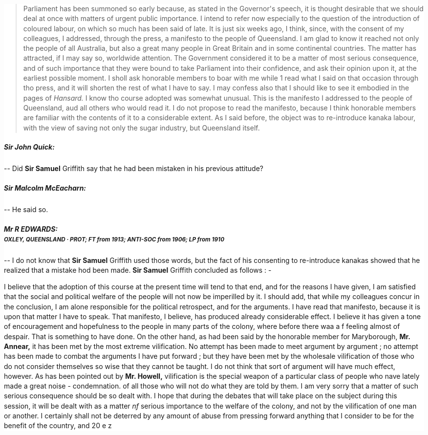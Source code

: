   >Parliament has been summoned so early because, as stated in the Governor's speech, it is thought desirable that we should deal at once with matters of urgent public importance. I intend to refer now especially to the question of the introduction of coloured labour, on which so much has been said of late. It is just six weeks ago, I think, since, with the consent of my colleagues, I addressed, through the press, a manifesto to the people of Queensland. I am glad to know it reached not only the people of all Australia, but also a great many people in Great Britain and in some continental countries. The matter has attracted, if I may say so, worldwide attention. The Government considered it to be a matter of most serious consequence, and of such importance that they were bound to  take Parliament into their confidence, and ask their opinion upon it, at the earliest possible moment. I sholl ask honorable members to boar with me while 1 read what I said on that occasion through tho press, and it will shorten the rest of what I have to say. I may confess also that I should like to see it embodied in the pages of  *Hansard.*  I know tho course adopted was somewhat unusual. This is the manifesto I addressed to the people of Queensland, aud all others who would read it. I do not propose to read the manifesto, because I think honorable members are familiar with the contents of it to a considerable extent. As I said before, the object was to re-introduce kanaka labour, with the view of saving not only the sugar industry, but Queensland itself. 

##### Sir John Quick:

--  Did  **Sir Samuel**  Griffith say that he had been mistaken in his previous attitude? 

##### Sir Malcolm McEacharn:

--  He said so. 

##### Mr R EDWARDS:<br><small class="text-muted">OXLEY, QUEENSLAND &middot; PROT; FT from 1913; ANTI-SOC from 1906; LP from 1910</small>

-- I do not know that  **Sir Samuel**  Griffith used those words, but the fact of his consenting to re-introduce kanakas showed that he realized that a mistake hod been made.  **Sir Samuel**  Griffith concluded as follows : - 

I believe that the adoption of this course at the present time will tend to that end, and for the reasons I have given, I am satisfied that the social and political welfare of the people will not now be imperilled by it. I should add, that while my colleagues concur in the conclusion, I am alone responsible for the political retrospect, and for the arguments. I have read that manifesto, because it is upon that matter I have to speak. That manifesto, I believe, has produced already considerable effect. I believe it has given a tone of encouragement and hopefulness to the people in many parts of the colony, where before there waa a f feeling almost of despair. That is something to have done. On the other hand, as had been said by the honorable member for Maryborough,  **Mr. Annear,**  it has been met by the most extreme vilification. No attempt has been made to meet argument by argument ; no attempt has been made to combat the arguments I have put forward ; but they have been met by the wholesale vilification of those who do not consider themselves so wise that they cannot be taught. I do not think that sort of argument will have much effect, however. As has been pointed out by  **Mr. Howell,**  vilification is the special weapon of a particular class of people who nave lately made a great noise - condemnation. of all those who will not do what they are told by them. I am very sorry that a matter of such serious consequence should be so dealt with. I hope that during the debates that will take place on the subject during this session, it will be dealt with as a matter  *nf*  serious importance to the welfare of the colony, and not by the vilification of one man or another. I certainly shall not be deterred by any amount of abuse from pressing forward anything that I consider to be for the benefit of the country, and  20 e z 
